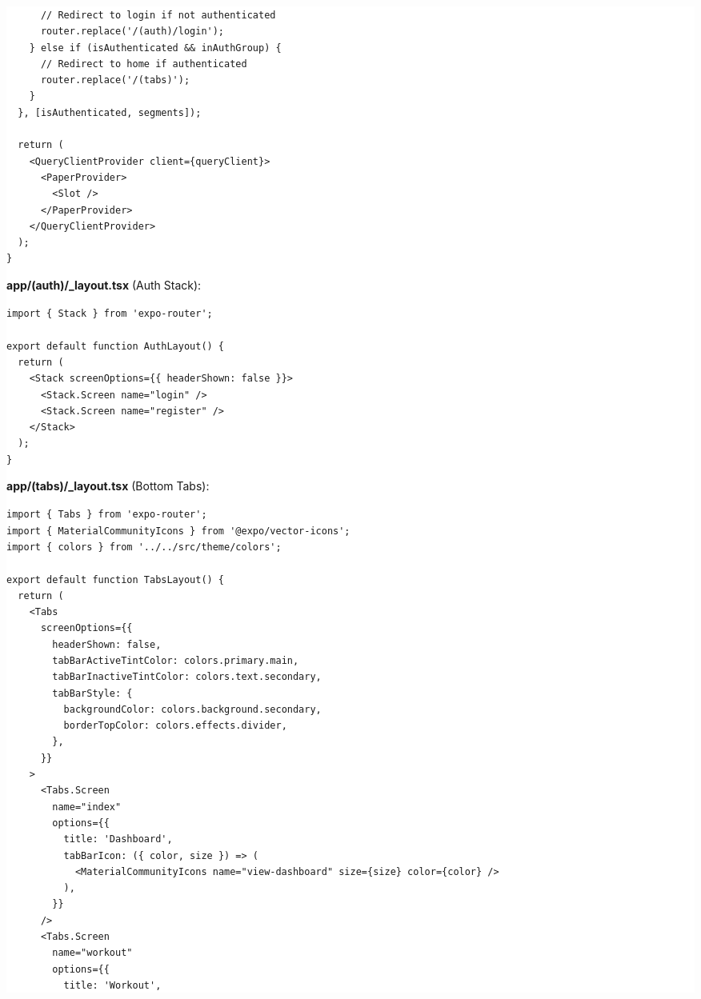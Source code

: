 ```tsx
      // Redirect to login if not authenticated
      router.replace('/(auth)/login');
    } else if (isAuthenticated && inAuthGroup) {
      // Redirect to home if authenticated
      router.replace('/(tabs)');
    }
  }, [isAuthenticated, segments]);

  return (
    <QueryClientProvider client={queryClient}>
      <PaperProvider>
        <Slot />
      </PaperProvider>
    </QueryClientProvider>
  );
}
```

**app/(auth)/_layout.tsx** (Auth Stack):
```tsx
import { Stack } from 'expo-router';

export default function AuthLayout() {
  return (
    <Stack screenOptions={{ headerShown: false }}>
      <Stack.Screen name="login" />
      <Stack.Screen name="register" />
    </Stack>
  );
}
```

**app/(tabs)/_layout.tsx** (Bottom Tabs):
```tsx
import { Tabs } from 'expo-router';
import { MaterialCommunityIcons } from '@expo/vector-icons';
import { colors } from '../../src/theme/colors';

export default function TabsLayout() {
  return (
    <Tabs
      screenOptions={{
        headerShown: false,
        tabBarActiveTintColor: colors.primary.main,
        tabBarInactiveTintColor: colors.text.secondary,
        tabBarStyle: {
          backgroundColor: colors.background.secondary,
          borderTopColor: colors.effects.divider,
        },
      }}
    >
      <Tabs.Screen
        name="index"
        options={{
          title: 'Dashboard',
          tabBarIcon: ({ color, size }) => (
            <MaterialCommunityIcons name="view-dashboard" size={size} color={color} />
          ),
        }}
      />
      <Tabs.Screen
        name="workout"
        options={{
          title: 'Workout',
```